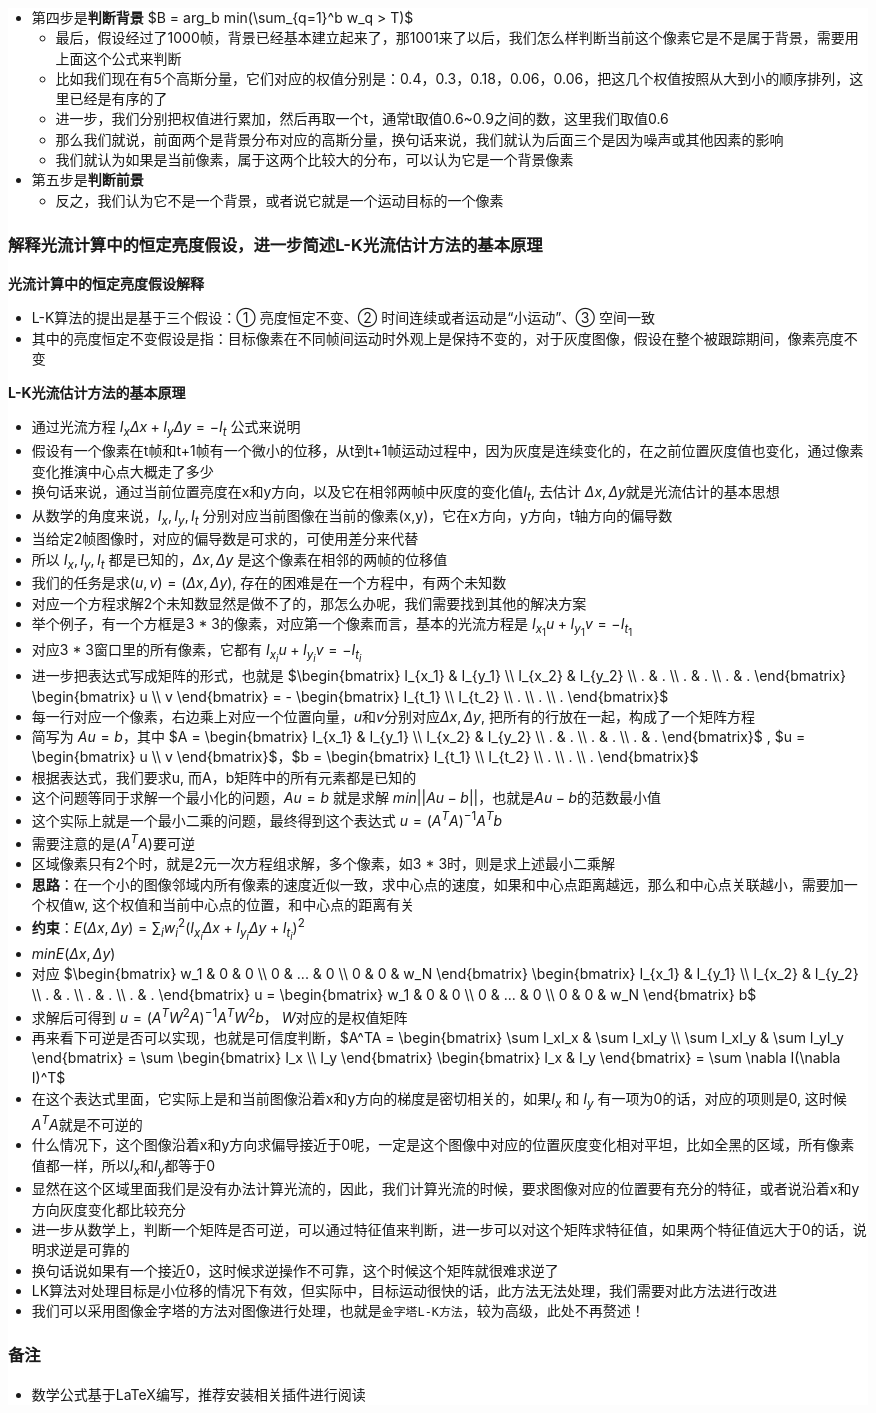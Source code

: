 - 第四步是**判断背景** $B = arg_b min(\sum_{q=1}^b w_q > T)$
    * 最后，假设经过了1000帧，背景已经基本建立起来了，那1001来了以后，我们怎么样判断当前这个像素它是不是属于背景，需要用上面这个公式来判断
    * 比如我们现在有5个高斯分量，它们对应的权值分别是：0.4，0.3，0.18，0.06，0.06，把这几个权值按照从大到小的顺序排列，这里已经是有序的了
    * 进一步，我们分别把权值进行累加，然后再取一个t，通常t取值0.6~0.9之间的数，这里我们取值0.6
    * 那么我们就说，前面两个是背景分布对应的高斯分量，换句话来说，我们就认为后面三个是因为噪声或其他因素的影响
    * 我们就认为如果是当前像素，属于这两个比较大的分布，可以认为它是一个背景像素
- 第五步是**判断前景**
    * 反之，我们认为它不是一个背景，或者说它就是一个运动目标的一个像素

### 解释光流计算中的恒定亮度假设，进一步简述L-K光流估计方法的基本原理

**光流计算中的恒定亮度假设解释**

- L-K算法的提出是基于三个假设：① 亮度恒定不变、② 时间连续或者运动是“小运动”、③ 空间一致
- 其中的亮度恒定不变假设是指：目标像素在不同帧间运动时外观上是保持不变的，对于灰度图像，假设在整个被跟踪期间，像素亮度不变

**L-K光流估计方法的基本原理**

- 通过光流方程 $I_x \Delta x + I_y \Delta y = - I_t$ 公式来说明
- 假设有一个像素在t帧和t+1帧有一个微小的位移，从t到t+1帧运动过程中，因为灰度是连续变化的，在之前位置灰度值也变化，通过像素变化推演中心点大概走了多少
- 换句话来说，通过当前位置亮度在x和y方向，以及它在相邻两帧中灰度的变化值$I_t$, 去估计 $\Delta x, \Delta y$就是光流估计的基本思想
- 从数学的角度来说，$I_x, I_y, I_t$ 分别对应当前图像在当前的像素(x,y)，它在x方向，y方向，t轴方向的偏导数
- 当给定2帧图像时，对应的偏导数是可求的，可使用差分来代替
- 所以 $I_x, I_y, I_t$ 都是已知的，$\Delta x, \Delta y$ 是这个像素在相邻的两帧的位移值
- 我们的任务是求$(u,v) = (\Delta x, \Delta y)$, 存在的困难是在一个方程中，有两个未知数
- 对应一个方程求解2个未知数显然是做不了的，那怎么办呢，我们需要找到其他的解决方案
- 举个例子，有一个方框是3 * 3的像素，对应第一个像素而言，基本的光流方程是 $I_{x_1} u + I_{y_1} v = - I_{t_1}$
- 对应3 * 3窗口里的所有像素，它都有 $I_{x_i} u + I_{y_i} v = - I_{t_i}$
- 进一步把表达式写成矩阵的形式，也就是 $\begin{bmatrix} I_{x_1} & I_{y_1} \\ I_{x_2} & I_{y_2} \\ . & .  \\ . & . \\ . & . \end{bmatrix} \begin{bmatrix}  u \\ v \end{bmatrix} = - \begin{bmatrix} I_{t_1} \\ I_{t_2} \\ . \\ . \\ . \end{bmatrix}$
- 每一行对应一个像素，右边乘上对应一个位置向量，$u$和$v$分别对应$\Delta x, \Delta y$, 把所有的行放在一起，构成了一个矩阵方程
- 简写为 $Au = b$，其中 $A = \begin{bmatrix} I_{x_1} & I_{y_1} \\ I_{x_2} & I_{y_2} \\ . & . \\ . & . \\ . & .  \end{bmatrix}$ , $u = \begin{bmatrix} u \\ v \end{bmatrix}$，$b = \begin{bmatrix} I_{t_1} \\ I_{t_2} \\ . \\ . \\ . \end{bmatrix}$
- 根据表达式，我们要求u, 而A，b矩阵中的所有元素都是已知的
- 这个问题等同于求解一个最小化的问题，$Au = b$ 就是求解 $min ||Au - b||$，也就是$Au - b$的范数最小值
- 这个实际上就是一个最小二乘的问题，最终得到这个表达式 $u = (A^TA)^{-1}A^Tb$
- 需要注意的是$(A^TA)$要可逆
- 区域像素只有2个时，就是2元一次方程组求解，多个像素，如3 * 3时，则是求上述最小二乘解
- **思路**：在一个小的图像邻域内所有像素的速度近似一致，求中心点的速度，如果和中心点距离越远，那么和中心点关联越小，需要加一个权值w, 这个权值和当前中心点的位置，和中心点的距离有关
- **约束**：$E(\Delta x, \Delta y) = \sum_i w_i^2(I_{x_i} \Delta x + I_{y_i} \Delta y + I_{t_i})^2$
- $min E(\Delta x, \Delta y)$
- 对应 $\begin{bmatrix} w_1 & 0 & 0 \\ 0 & ... & 0 \\ 0 & 0 & w_N \end{bmatrix} \begin{bmatrix} I_{x_1} & I_{y_1} \\ I_{x_2} & I_{y_2} \\ . & . \\ . & . \\ . & .  \end{bmatrix} u = \begin{bmatrix} w_1 & 0 & 0 \\ 0 & ... & 0 \\ 0 & 0 & w_N \end{bmatrix} b$
- 求解后可得到 $u = (A^TW^2A)^{-1}A^TW^2b$， $W$对应的是权值矩阵
- 再来看下可逆是否可以实现，也就是可信度判断，$A^TA = \begin{bmatrix} \sum I_xI_x & \sum I_xI_y \\ \sum I_xI_y & \sum I_yI_y \end{bmatrix} = \sum \begin{bmatrix} I_x \\ I_y \end{bmatrix} \begin{bmatrix} I_x & I_y \end{bmatrix} = \sum \nabla I(\nabla I)^T$
- 在这个表达式里面，它实际上是和当前图像沿着x和y方向的梯度是密切相关的，如果$I_x$ 和 $I_y$ 有一项为0的话，对应的项则是0, 这时候$A^TA$就是不可逆的
- 什么情况下，这个图像沿着x和y方向求偏导接近于0呢，一定是这个图像中对应的位置灰度变化相对平坦，比如全黑的区域，所有像素值都一样，所以$I_x$和$I_y$都等于0
- 显然在这个区域里面我们是没有办法计算光流的，因此，我们计算光流的时候，要求图像对应的位置要有充分的特征，或者说沿着x和y方向灰度变化都比较充分
- 进一步从数学上，判断一个矩阵是否可逆，可以通过特征值来判断，进一步可以对这个矩阵求特征值，如果两个特征值远大于0的话，说明求逆是可靠的
- 换句话说如果有一个接近0，这时候求逆操作不可靠，这个时候这个矩阵就很难求逆了
- LK算法对处理目标是小位移的情况下有效，但实际中，目标运动很快的话，此方法无法处理，我们需要对此方法进行改进
- 我们可以采用图像金字塔的方法对图像进行处理，也就是`金字塔L-K方法`，较为高级，此处不再赘述！

### 备注

- 数学公式基于LaTeX编写，推荐安装相关插件进行阅读